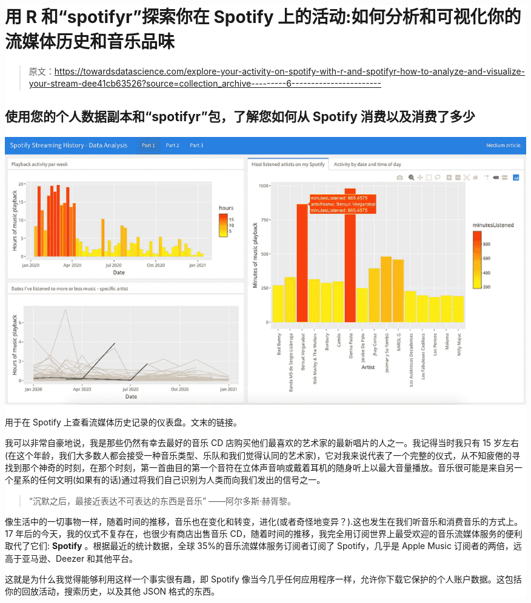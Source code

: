 # 用 R 和“spotifyr”探索你在 Spotify 上的活动:如何分析和可视化你的流媒体历史和音乐品味

> 原文：<https://towardsdatascience.com/explore-your-activity-on-spotify-with-r-and-spotifyr-how-to-analyze-and-visualize-your-stream-dee41cb63526?source=collection_archive---------6----------------------->

## 使用您的个人数据副本和“spotifyr”包，了解您如何从 Spotify 消费以及消费了多少

![](img/3a7fd644f3e0be0af53b7a864ba97f77.png)

用于在 Spotify 上查看流媒体历史记录的仪表盘。文末的链接。

我可以非常自豪地说，我是那些仍然有幸去最好的音乐 CD 店购买他们最喜欢的艺术家的最新唱片的人之一。我记得当时我只有 15 岁左右(在这个年龄，我们大多数人都会接受一种音乐类型、乐队和我们觉得认同的艺术家)，它对我来说代表了一个完整的仪式，从不知疲倦的寻找到那个神奇的时刻，在那个时刻，第一首曲目的第一个音符在立体声音响或戴着耳机的随身听上以最大音量播放。音乐很可能是来自另一个星系的任何文明(如果有的话)通过将我们自己识别为人类而向我们发出的信号之一。

> “沉默之后，最接近表达不可表达的东西是音乐”
> ——阿尔多斯·赫胥黎。

像生活中的一切事物一样，随着时间的推移，音乐也在变化和转变，进化(或者奇怪地变异？).这也发生在我们听音乐和消费音乐的方式上。17 年后的今天，我的仪式不复存在，也很少有商店出售音乐 CD，随着时间的推移，我完全用订阅世界上最受欢迎的音乐流媒体服务的便利取代了它们: **Spotify** 。根据最近的统计数据，全球 35%的音乐流媒体服务订阅者订阅了 Spotify，几乎是 Apple Music 订阅者的两倍，远高于亚马逊、Deezer 和其他平台。

这就是为什么我觉得能够利用这样一个事实很有趣，即 Spotify 像当今几乎任何应用程序一样，允许你下载它保护的个人账户数据。这包括你的回放活动，搜索历史，以及其他 JSON 格式的东西。
